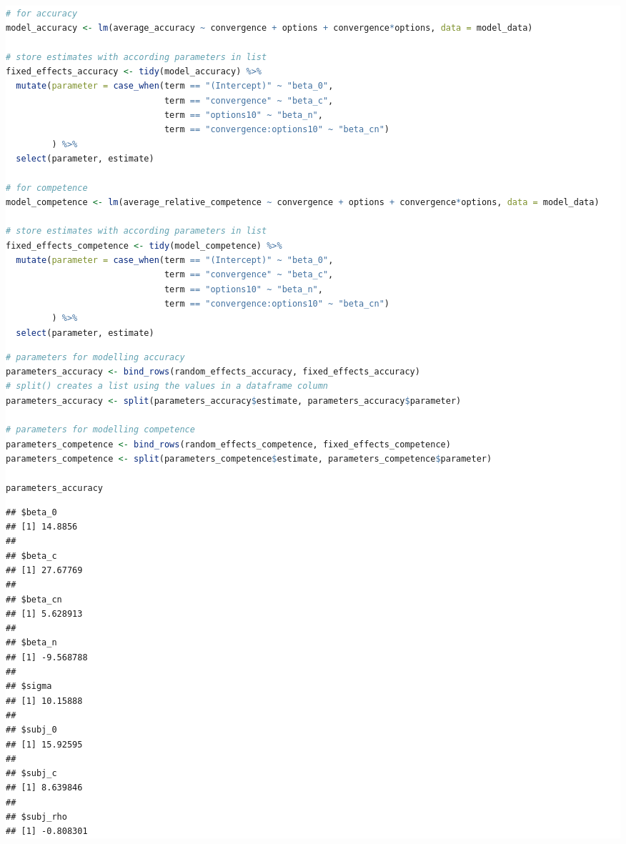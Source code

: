 ```r
# for accuracy
model_accuracy <- lm(average_accuracy ~ convergence + options + convergence*options, data = model_data)
  
# store estimates with according parameters in list
fixed_effects_accuracy <- tidy(model_accuracy) %>% 
  mutate(parameter = case_when(term == "(Intercept)" ~ "beta_0", 
                               term == "convergence" ~ "beta_c",
                               term == "options10" ~ "beta_n",
                               term == "convergence:options10" ~ "beta_cn")
         ) %>% 
  select(parameter, estimate)

# for competence
model_competence <- lm(average_relative_competence ~ convergence + options + convergence*options, data = model_data) 

# store estimates with according parameters in list
fixed_effects_competence <- tidy(model_competence) %>% 
  mutate(parameter = case_when(term == "(Intercept)" ~ "beta_0", 
                               term == "convergence" ~ "beta_c",
                               term == "options10" ~ "beta_n",
                               term == "convergence:options10" ~ "beta_cn")
         ) %>% 
  select(parameter, estimate)
```


```r
# parameters for modelling accuracy 
parameters_accuracy <- bind_rows(random_effects_accuracy, fixed_effects_accuracy)
# split() creates a list using the values in a dataframe column
parameters_accuracy <- split(parameters_accuracy$estimate, parameters_accuracy$parameter)

# parameters for modelling competence 
parameters_competence <- bind_rows(random_effects_competence, fixed_effects_competence)
parameters_competence <- split(parameters_competence$estimate, parameters_competence$parameter)

parameters_accuracy
```

```
## $beta_0
## [1] 14.8856
## 
## $beta_c
## [1] 27.67769
## 
## $beta_cn
## [1] 5.628913
## 
## $beta_n
## [1] -9.568788
## 
## $sigma
## [1] 10.15888
## 
## $subj_0
## [1] 15.92595
## 
## $subj_c
## [1] 8.639846
## 
## $subj_rho
## [1] -0.808301
```